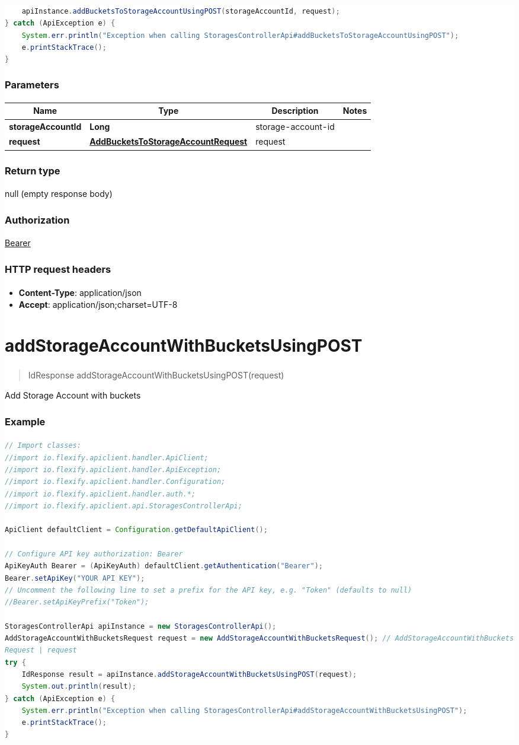 ```java
    apiInstance.addBucketsToStorageAccountUsingPOST(storageAccountId, request);
} catch (ApiException e) {
    System.err.println("Exception when calling StoragesControllerApi#addBucketsToStorageAccountUsingPOST");
    e.printStackTrace();
}
```

### Parameters

Name | Type | Description  | Notes
------------- | ------------- | ------------- | -------------
 **storageAccountId** | **Long**| storage-account-id |
 **request** | [**AddBucketsToStorageAccountRequest**](AddBucketsToStorageAccountRequest.md)| request |

### Return type

null (empty response body)

### Authorization

[Bearer](../README.md#Bearer)

### HTTP request headers

 - **Content-Type**: application/json
 - **Accept**: application/json;charset=UTF-8

<a name="addStorageAccountWithBucketsUsingPOST"></a>
# **addStorageAccountWithBucketsUsingPOST**
> IdResponse addStorageAccountWithBucketsUsingPOST(request)

Add Storage Account with buckets

### Example
```java
// Import classes:
//import io.flexify.apiclient.handler.ApiClient;
//import io.flexify.apiclient.handler.ApiException;
//import io.flexify.apiclient.handler.Configuration;
//import io.flexify.apiclient.handler.auth.*;
//import io.flexify.apiclient.api.StoragesControllerApi;

ApiClient defaultClient = Configuration.getDefaultApiClient();

// Configure API key authorization: Bearer
ApiKeyAuth Bearer = (ApiKeyAuth) defaultClient.getAuthentication("Bearer");
Bearer.setApiKey("YOUR API KEY");
// Uncomment the following line to set a prefix for the API key, e.g. "Token" (defaults to null)
//Bearer.setApiKeyPrefix("Token");

StoragesControllerApi apiInstance = new StoragesControllerApi();
AddStorageAccountWithBucketsRequest request = new AddStorageAccountWithBucketsRequest(); // AddStorageAccountWithBucketsRequest | request
try {
    IdResponse result = apiInstance.addStorageAccountWithBucketsUsingPOST(request);
    System.out.println(result);
} catch (ApiException e) {
    System.err.println("Exception when calling StoragesControllerApi#addStorageAccountWithBucketsUsingPOST");
    e.printStackTrace();
}
```